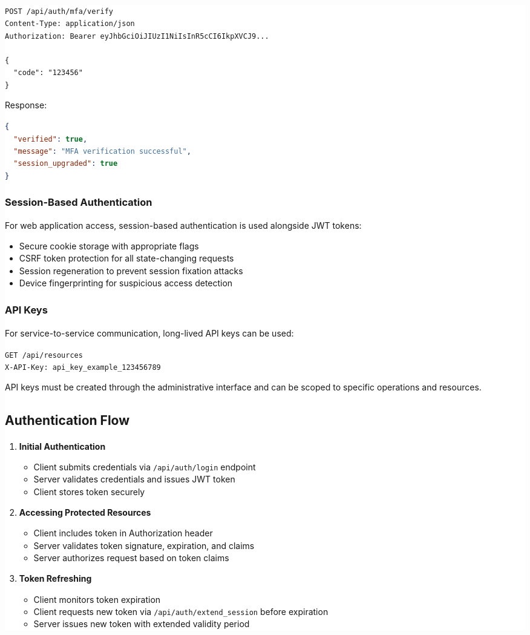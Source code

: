 ```http
POST /api/auth/mfa/verify
Content-Type: application/json
Authorization: Bearer eyJhbGciOiJIUzI1NiIsInR5cCI6IkpXVCJ9...

{
  "code": "123456"
}
```

Response:

```json
{
  "verified": true,
  "message": "MFA verification successful",
  "session_upgraded": true
}
```

### Session-Based Authentication

For web application access, session-based authentication is used alongside JWT tokens:

- Secure cookie storage with appropriate flags
- CSRF token protection for all state-changing requests
- Session regeneration to prevent session fixation attacks
- Device fingerprinting for suspicious access detection

### API Keys

For service-to-service communication, long-lived API keys can be used:

```http
GET /api/resources
X-API-Key: api_key_example_123456789
```

API keys must be created through the administrative interface and can be scoped to specific operations and resources.

## Authentication Flow

1. **Initial Authentication**
   - Client submits credentials via `/api/auth/login` endpoint
   - Server validates credentials and issues JWT token
   - Client stores token securely

2. **Accessing Protected Resources**
   - Client includes token in Authorization header
   - Server validates token signature, expiration, and claims
   - Server authorizes request based on token claims

3. **Token Refreshing**
   - Client monitors token expiration
   - Client requests new token via `/api/auth/extend_session` before expiration
   - Server issues new token with extended validity period
